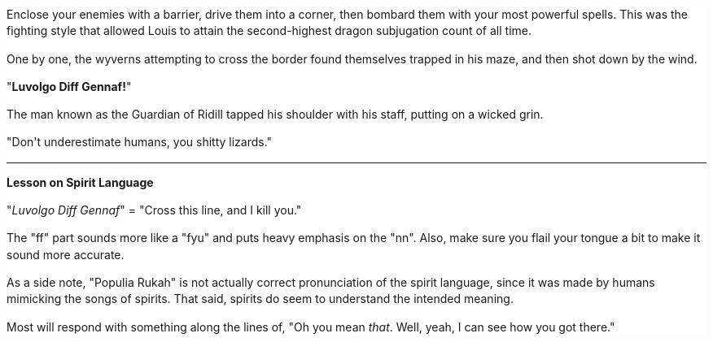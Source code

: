 Enclose your enemies with a barrier, drive them into a corner, then bombard them with your most powerful spells. This was the fighting style that allowed Louis to attain the second-highest dragon subjugation count of all time.

One by one, the wyverns attempting to cross the border found themselves trapped in his maze, and then shot down by the wind.

"**Luvolgo Diff Gennaf!**"

The man known as the Guardian of Ridill tapped his shoulder with his staff, putting on a wicked grin.

"Don't underestimate humans, you shitty lizards."

---

**Lesson on Spirit Language**

"*Luvolgo Diff Gennaf*" = "Cross this line, and I kill you."

The "ff" part sounds more like a "fyu" and puts heavy emphasis on the "nn". Also, make sure you flail your tongue a bit to make it sound more accurate.

As a side note, "Populia Rukah" is not actually correct pronunciation of the spirit language, since it was made by humans mimicking the songs of spirits. That said, spirits do seem to understand the intended meaning.

Most will respond with something along the lines of, "Oh you mean *that*. Well, yeah, I can see how you got there."



